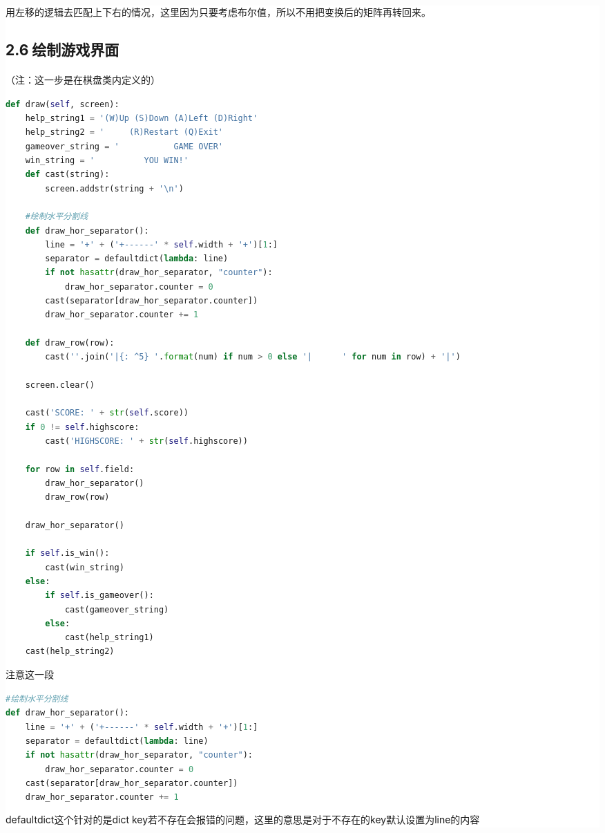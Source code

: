 用左移的逻辑去匹配上下右的情况，这里因为只要考虑布尔值，所以不用把变换后的矩阵再转回来。

## 2.6 绘制游戏界面
（注：这一步是在棋盘类内定义的）

```python
def draw(self, screen):
    help_string1 = '(W)Up (S)Down (A)Left (D)Right'
    help_string2 = '     (R)Restart (Q)Exit'
    gameover_string = '           GAME OVER'
    win_string = '          YOU WIN!'
    def cast(string):
        screen.addstr(string + '\n')
        
    #绘制水平分割线
    def draw_hor_separator():
        line = '+' + ('+------' * self.width + '+')[1:]
        separator = defaultdict(lambda: line)
        if not hasattr(draw_hor_separator, "counter"):
            draw_hor_separator.counter = 0
        cast(separator[draw_hor_separator.counter])
        draw_hor_separator.counter += 1

    def draw_row(row):
        cast(''.join('|{: ^5} '.format(num) if num > 0 else '|      ' for num in row) + '|')

    screen.clear()

    cast('SCORE: ' + str(self.score))
    if 0 != self.highscore:
        cast('HIGHSCORE: ' + str(self.highscore))

    for row in self.field:
        draw_hor_separator()
        draw_row(row)

	draw_hor_separator()

    if self.is_win():
        cast(win_string)
    else:
        if self.is_gameover():
            cast(gameover_string)
        else:
            cast(help_string1)
    cast(help_string2)
```




注意这一段

```python
#绘制水平分割线
def draw_hor_separator():
    line = '+' + ('+------' * self.width + '+')[1:]
    separator = defaultdict(lambda: line)
    if not hasattr(draw_hor_separator, "counter"):
        draw_hor_separator.counter = 0
    cast(separator[draw_hor_separator.counter])
    draw_hor_separator.counter += 1
```
defaultdict这个针对的是dict key若不存在会报错的问题，这里的意思是对于不存在的key默认设置为line的内容
